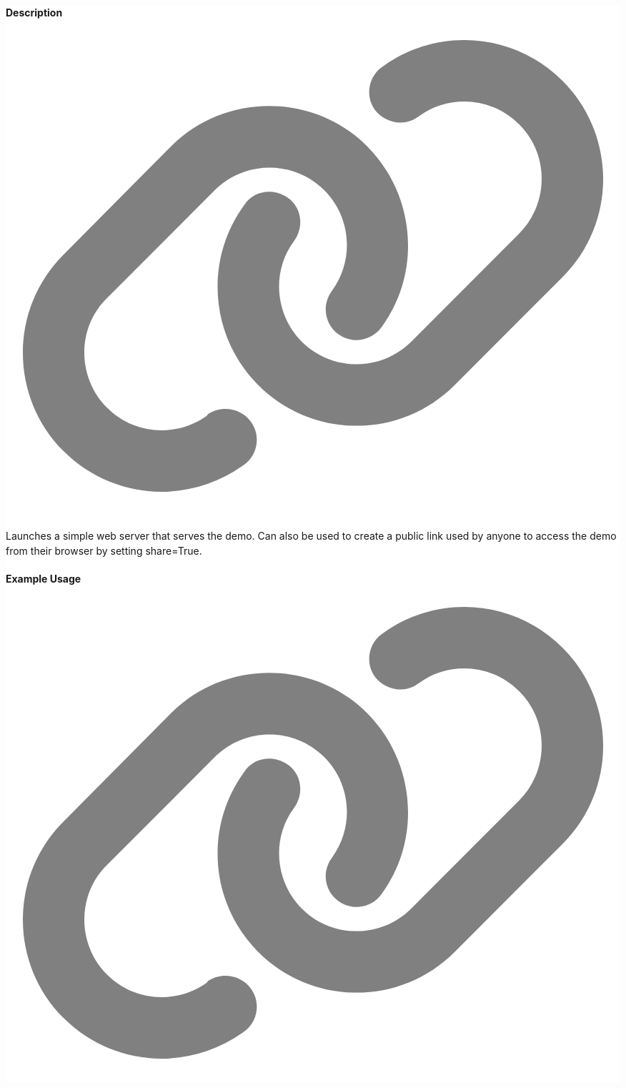 #### Description [![](data:image/svg+xml,%3csvg%20xmlns='http://www.w3.org/2000/svg'%20fill='%23808080'%20viewBox='0%200%20640%20512'%3e%3c!--!%20Font%20Awesome%20Pro%206.0.0%20by%20@fontawesome%20-%20https://fontawesome.com%20License%20-%20https://fontawesome.com/license%20(Commercial%20License)%20Copyright%202022%20Fonticons,%20Inc.%20--%3e%3cpath%20d='M172.5%20131.1C228.1%2075.51%20320.5%2075.51%20376.1%20131.1C426.1%20181.1%20433.5%20260.8%20392.4%20318.3L391.3%20319.9C381%20334.2%20361%20337.6%20346.7%20327.3C332.3%20317%20328.9%20297%20339.2%20282.7L340.3%20281.1C363.2%20249%20359.6%20205.1%20331.7%20177.2C300.3%20145.8%20249.2%20145.8%20217.7%20177.2L105.5%20289.5C73.99%20320.1%2073.99%20372%20105.5%20403.5C133.3%20431.4%20177.3%20435%20209.3%20412.1L210.9%20410.1C225.3%20400.7%20245.3%20404%20255.5%20418.4C265.8%20432.8%20262.5%20452.8%20248.1%20463.1L246.5%20464.2C188.1%20505.3%20110.2%20498.7%2060.21%20448.8C3.741%20392.3%203.741%20300.7%2060.21%20244.3L172.5%20131.1zM467.5%20380C411%20436.5%20319.5%20436.5%20263%20380C213%20330%20206.5%20251.2%20247.6%20193.7L248.7%20192.1C258.1%20177.8%20278.1%20174.4%20293.3%20184.7C307.7%20194.1%20311.1%20214.1%20300.8%20229.3L299.7%20230.9C276.8%20262.1%20280.4%20306.9%20308.3%20334.8C339.7%20366.2%20390.8%20366.2%20422.3%20334.8L534.5%20222.5C566%20191%20566%20139.1%20534.5%20108.5C506.7%2080.63%20462.7%2076.99%20430.7%2099.9L429.1%20101C414.7%20111.3%20394.7%20107.1%20384.5%2093.58C374.2%2079.2%20377.5%2059.21%20391.9%2048.94L393.5%2047.82C451%206.731%20529.8%2013.25%20579.8%2063.24C636.3%20119.7%20636.3%20211.3%20579.8%20267.7L467.5%20380z'/%3e%3c/svg%3e)](#launch-description)

Launches a simple web server that serves the demo. Can also be used to create a public link used by anyone to access the demo from their browser by setting share=True.

#### Example Usage [![](data:image/svg+xml,%3csvg%20xmlns='http://www.w3.org/2000/svg'%20fill='%23808080'%20viewBox='0%200%20640%20512'%3e%3c!--!%20Font%20Awesome%20Pro%206.0.0%20by%20@fontawesome%20-%20https://fontawesome.com%20License%20-%20https://fontawesome.com/license%20(Commercial%20License)%20Copyright%202022%20Fonticons,%20Inc.%20--%3e%3cpath%20d='M172.5%20131.1C228.1%2075.51%20320.5%2075.51%20376.1%20131.1C426.1%20181.1%20433.5%20260.8%20392.4%20318.3L391.3%20319.9C381%20334.2%20361%20337.6%20346.7%20327.3C332.3%20317%20328.9%20297%20339.2%20282.7L340.3%20281.1C363.2%20249%20359.6%20205.1%20331.7%20177.2C300.3%20145.8%20249.2%20145.8%20217.7%20177.2L105.5%20289.5C73.99%20320.1%2073.99%20372%20105.5%20403.5C133.3%20431.4%20177.3%20435%20209.3%20412.1L210.9%20410.1C225.3%20400.7%20245.3%20404%20255.5%20418.4C265.8%20432.8%20262.5%20452.8%20248.1%20463.1L246.5%20464.2C188.1%20505.3%20110.2%20498.7%2060.21%20448.8C3.741%20392.3%203.741%20300.7%2060.21%20244.3L172.5%20131.1zM467.5%20380C411%20436.5%20319.5%20436.5%20263%20380C213%20330%20206.5%20251.2%20247.6%20193.7L248.7%20192.1C258.1%20177.8%20278.1%20174.4%20293.3%20184.7C307.7%20194.1%20311.1%20214.1%20300.8%20229.3L299.7%20230.9C276.8%20262.1%20280.4%20306.9%20308.3%20334.8C339.7%20366.2%20390.8%20366.2%20422.3%20334.8L534.5%20222.5C566%20191%20566%20139.1%20534.5%20108.5C506.7%2080.63%20462.7%2076.99%20430.7%2099.9L429.1%20101C414.7%20111.3%20394.7%20107.1%20384.5%2093.58C374.2%2079.2%20377.5%2059.21%20391.9%2048.94L393.5%2047.82C451%206.731%20529.8%2013.25%20579.8%2063.24C636.3%20119.7%20636.3%20211.3%20579.8%20267.7L467.5%20380z'/%3e%3c/svg%3e)](#launch-example-usage)
